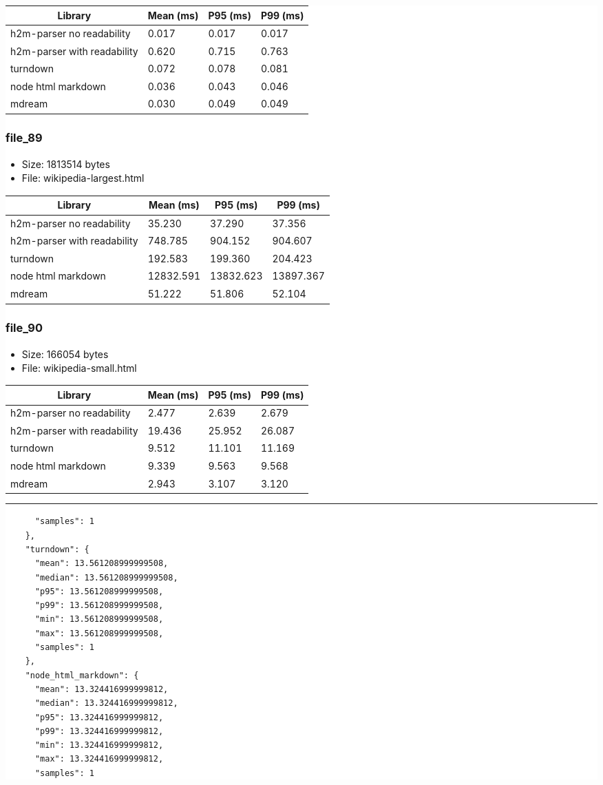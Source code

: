 | Library | Mean (ms) | P95 (ms) | P99 (ms) |
|---------|-----------|----------|----------|
| h2m-parser no readability | 0.017 | 0.017 | 0.017 |
| h2m-parser with readability | 0.620 | 0.715 | 0.763 |
| turndown | 0.072 | 0.078 | 0.081 |
| node html markdown | 0.036 | 0.043 | 0.046 |
| mdream | 0.030 | 0.049 | 0.049 |

### file_89

- Size: 1813514 bytes
- File: wikipedia-largest.html

| Library | Mean (ms) | P95 (ms) | P99 (ms) |
|---------|-----------|----------|----------|
| h2m-parser no readability | 35.230 | 37.290 | 37.356 |
| h2m-parser with readability | 748.785 | 904.152 | 904.607 |
| turndown | 192.583 | 199.360 | 204.423 |
| node html markdown | 12832.591 | 13832.623 | 13897.367 |
| mdream | 51.222 | 51.806 | 52.104 |

### file_90

- Size: 166054 bytes
- File: wikipedia-small.html

| Library | Mean (ms) | P95 (ms) | P99 (ms) |
|---------|-----------|----------|----------|
| h2m-parser no readability | 2.477 | 2.639 | 2.679 |
| h2m-parser with readability | 19.436 | 25.952 | 26.087 |
| turndown | 9.512 | 11.101 | 11.169 |
| node html markdown | 9.339 | 9.563 | 9.568 |
| mdream | 2.943 | 3.107 | 3.120 |


---

          "samples": 1
        },
        "turndown": {
          "mean": 13.561208999999508,
          "median": 13.561208999999508,
          "p95": 13.561208999999508,
          "p99": 13.561208999999508,
          "min": 13.561208999999508,
          "max": 13.561208999999508,
          "samples": 1
        },
        "node_html_markdown": {
          "mean": 13.324416999999812,
          "median": 13.324416999999812,
          "p95": 13.324416999999812,
          "p99": 13.324416999999812,
          "min": 13.324416999999812,
          "max": 13.324416999999812,
          "samples": 1